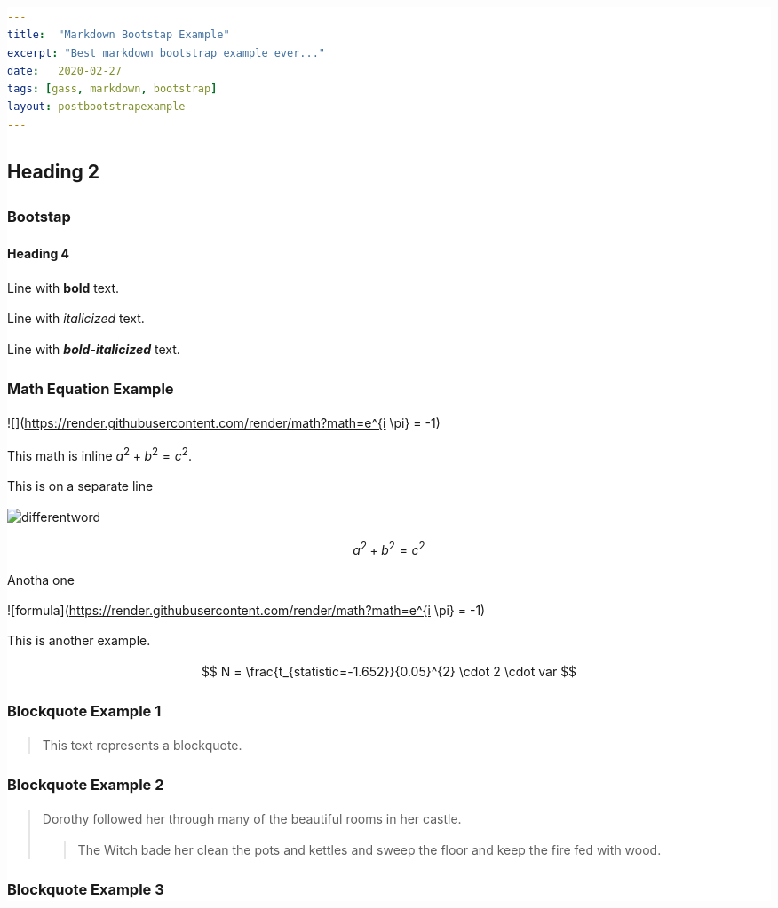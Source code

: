 ```yaml
---
title:  "Markdown Bootstap Example"
excerpt: "Best markdown bootstrap example ever..."
date:   2020-02-27
tags: [gass, markdown, bootstrap]
layout: postbootstrapexample
---
```


## Heading 2
### Bootstap
#### Heading 4

Line with **bold** text.

Line with *italicized* text.

Line with ***bold-italicized*** text.

### Math Equation Example
![](https://render.githubusercontent.com/render/math?math=e^{i \pi} = -1)

This math is inline $`a^2+b^2=c^2`$.

This is on a separate line

![differentword](https://render.githubusercontent.com/render/math?math=a^2+b^2=c^2)

```math
a^2+b^2=c^2
```
Anotha one

![formula](https://render.githubusercontent.com/render/math?math=e^{i \pi} = -1)

This is another example.

$$ N = \frac{t_{statistic=-1.652}}{0.05}^{2} \cdot 2 \cdot var $$

### Blockquote Example 1

> This text represents a blockquote.

### Blockquote Example 2

> Dorothy followed her through many of the beautiful rooms in her castle.
>
>> The Witch bade her clean the pots and kettles and sweep the floor and keep the fire fed with wood.

### Blockquote Example 3


[^1]: This is the first footnote.
[^bignote]: Here's footnote with multiple paragraphs and code.
